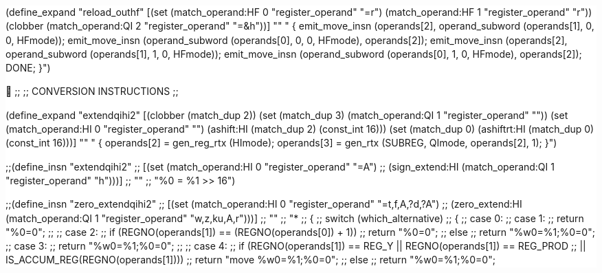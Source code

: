 (define_expand "reload_outhf"
  [(set (match_operand:HF 0 "register_operand" "=r")
        (match_operand:HF 1 "register_operand" "r"))
   (clobber (match_operand:QI 2 "register_operand" "=&h"))]
  ""
  "
{
	emit_move_insn (operands[2], operand_subword (operands[1], 0, 0, HFmode));
	emit_move_insn (operand_subword (operands[0], 0, 0, HFmode), operands[2]);
	emit_move_insn (operands[2], operand_subword (operands[1], 1, 0, HFmode));
	emit_move_insn (operand_subword (operands[0], 1, 0, HFmode), operands[2]);
	DONE;
}")


;;
;; CONVERSION INSTRUCTIONS
;;

(define_expand "extendqihi2"
  [(clobber (match_dup 2))
   (set (match_dup 3) (match_operand:QI 1 "register_operand" ""))
   (set (match_operand:HI 0 "register_operand" "")
	(ashift:HI (match_dup 2)
		   (const_int 16)))
   (set (match_dup 0)
	(ashiftrt:HI (match_dup 0) (const_int 16)))]
  ""
  "
{
	operands[2] = gen_reg_rtx (HImode);
	operands[3] = gen_rtx (SUBREG, QImode, operands[2], 1);
}")

;;(define_insn "extendqihi2"
;;  [(set (match_operand:HI 0 "register_operand" "=A")
;;        (sign_extend:HI (match_operand:QI 1 "register_operand" "h")))]
;;  ""
;;  "%0 = %1 >> 16")

;;(define_insn "zero_extendqihi2"
;;  [(set (match_operand:HI 0 "register_operand" "=t,f,A,?d,?A")
;;        (zero_extend:HI (match_operand:QI 1 "register_operand" "w,z,ku,A,r")))]
;;  ""
;;  "*
;; {
;;  switch (which_alternative)
;;    {
;;    case 0:
;;    case 1:
;;      return \"%0=0\";
;;
;;    case 2:
;;      if (REGNO(operands[1]) == (REGNO(operands[0]) + 1))
;;        return \"%0=0\";
;;      else
;;	return \"%w0=%1\;%0=0\";
;;    case 3:
;;      return \"%w0=%1\;%0=0\";
;;
;;    case 4:
;;      if (REGNO(operands[1]) == REG_Y || REGNO(operands[1]) == REG_PROD
;;	  || IS_ACCUM_REG(REGNO(operands[1])))
;;	return \"move %w0=%1\;%0=0\";
;;      else
;;	return \"%w0=%1\;%0=0\";
